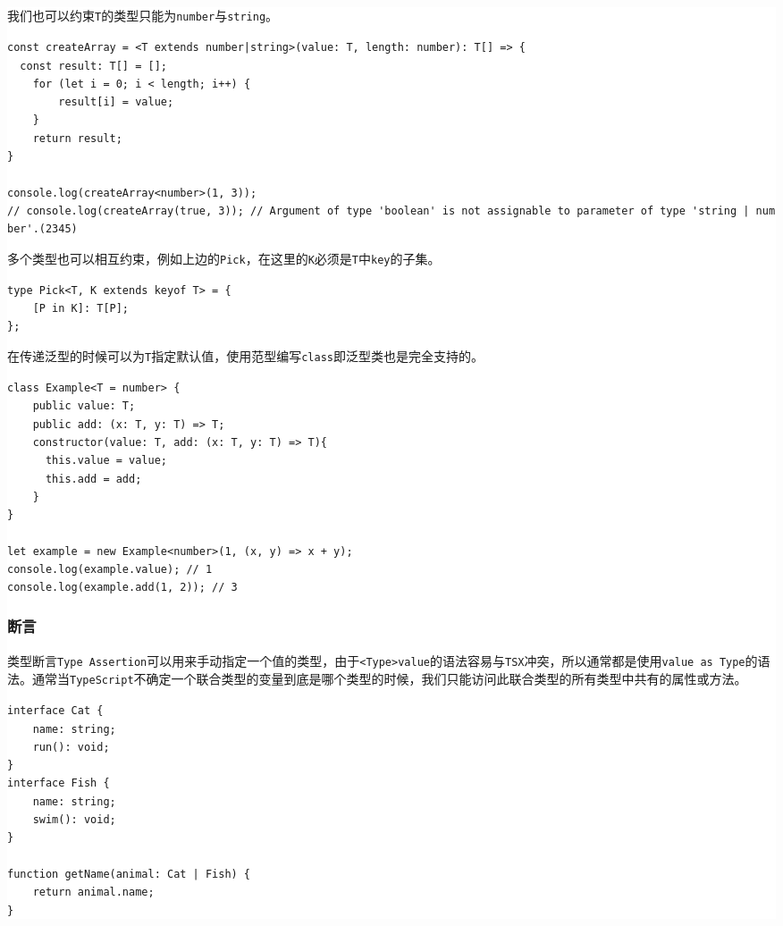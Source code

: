 我们也可以约束`T`的类型只能为`number`与`string`。

```
const createArray = <T extends number|string>(value: T, length: number): T[] => {
  const result: T[] = [];
    for (let i = 0; i < length; i++) {
        result[i] = value;
    }
    return result;
}

console.log(createArray<number>(1, 3));
// console.log(createArray(true, 3)); // Argument of type 'boolean' is not assignable to parameter of type 'string | number'.(2345)
```

多个类型也可以相互约束，例如上边的`Pick`，在这里的`K`必须是`T`中`key`的子集。

```
type Pick<T, K extends keyof T> = {
    [P in K]: T[P];
};
```

在传递泛型的时候可以为`T`指定默认值，使用范型编写`class`即泛型类也是完全支持的。

```
class Example<T = number> {
    public value: T;
    public add: (x: T, y: T) => T;
    constructor(value: T, add: (x: T, y: T) => T){
      this.value = value;
      this.add = add;
    }
}

let example = new Example<number>(1, (x, y) => x + y);
console.log(example.value); // 1
console.log(example.add(1, 2)); // 3
```

### 断言
类型断言`Type Assertion`可以用来手动指定一个值的类型，由于`<Type>value`的语法容易与`TSX`冲突，所以通常都是使用`value as Type`的语法。通常当`TypeScript`不确定一个联合类型的变量到底是哪个类型的时候，我们只能访问此联合类型的所有类型中共有的属性或方法。

```
interface Cat {
    name: string;
    run(): void;
}
interface Fish {
    name: string;
    swim(): void;
}

function getName(animal: Cat | Fish) {
    return animal.name;
}
```
